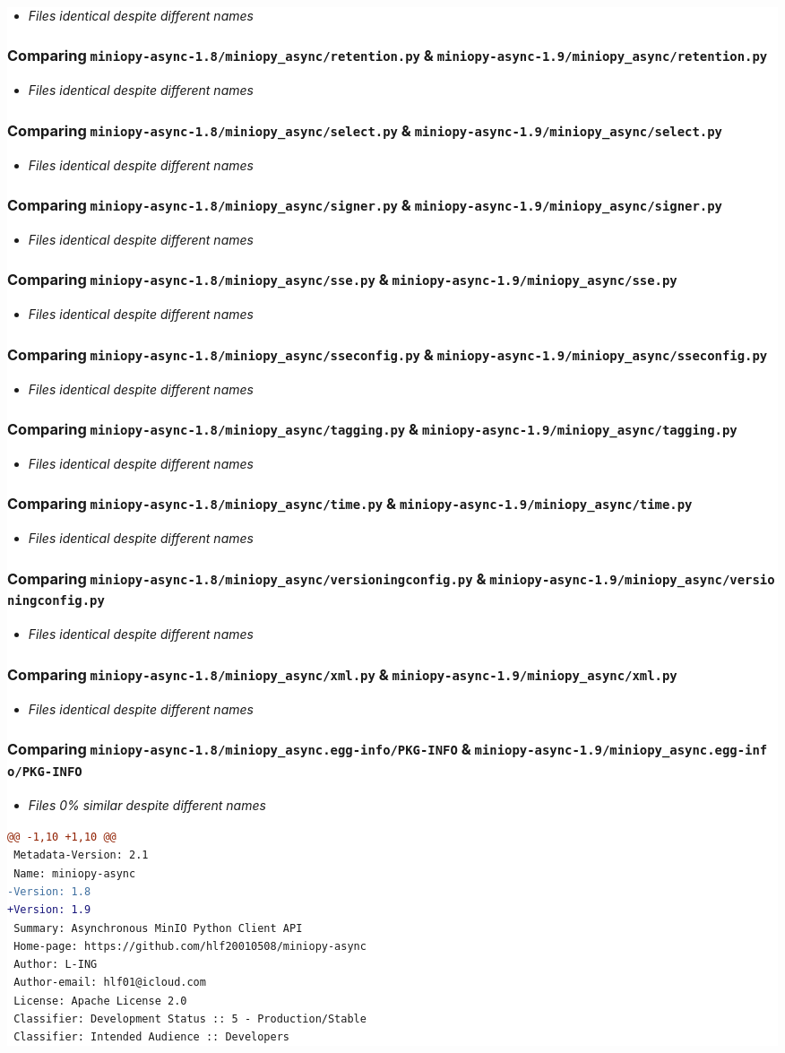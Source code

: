  * *Files identical despite different names*

### Comparing `miniopy-async-1.8/miniopy_async/retention.py` & `miniopy-async-1.9/miniopy_async/retention.py`

 * *Files identical despite different names*

### Comparing `miniopy-async-1.8/miniopy_async/select.py` & `miniopy-async-1.9/miniopy_async/select.py`

 * *Files identical despite different names*

### Comparing `miniopy-async-1.8/miniopy_async/signer.py` & `miniopy-async-1.9/miniopy_async/signer.py`

 * *Files identical despite different names*

### Comparing `miniopy-async-1.8/miniopy_async/sse.py` & `miniopy-async-1.9/miniopy_async/sse.py`

 * *Files identical despite different names*

### Comparing `miniopy-async-1.8/miniopy_async/sseconfig.py` & `miniopy-async-1.9/miniopy_async/sseconfig.py`

 * *Files identical despite different names*

### Comparing `miniopy-async-1.8/miniopy_async/tagging.py` & `miniopy-async-1.9/miniopy_async/tagging.py`

 * *Files identical despite different names*

### Comparing `miniopy-async-1.8/miniopy_async/time.py` & `miniopy-async-1.9/miniopy_async/time.py`

 * *Files identical despite different names*

### Comparing `miniopy-async-1.8/miniopy_async/versioningconfig.py` & `miniopy-async-1.9/miniopy_async/versioningconfig.py`

 * *Files identical despite different names*

### Comparing `miniopy-async-1.8/miniopy_async/xml.py` & `miniopy-async-1.9/miniopy_async/xml.py`

 * *Files identical despite different names*

### Comparing `miniopy-async-1.8/miniopy_async.egg-info/PKG-INFO` & `miniopy-async-1.9/miniopy_async.egg-info/PKG-INFO`

 * *Files 0% similar despite different names*

```diff
@@ -1,10 +1,10 @@
 Metadata-Version: 2.1
 Name: miniopy-async
-Version: 1.8
+Version: 1.9
 Summary: Asynchronous MinIO Python Client API
 Home-page: https://github.com/hlf20010508/miniopy-async
 Author: L-ING
 Author-email: hlf01@icloud.com
 License: Apache License 2.0
 Classifier: Development Status :: 5 - Production/Stable
 Classifier: Intended Audience :: Developers
```
